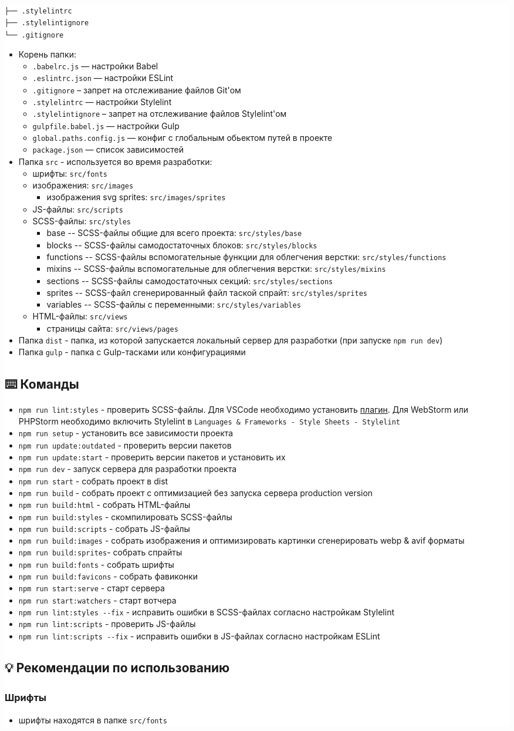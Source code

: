 ```
├── .stylelintrc
├── .stylelintignore
└── .gitignore
```

* Корень папки:
	* ```.babelrc.js``` — настройки Babel
	* ```.eslintrc.json``` — настройки ESLint
	* ```.gitignore``` – запрет на отслеживание файлов Git'ом
	* ```.stylelintrc``` — настройки Stylelint
	* ```.stylelintignore``` – запрет на отслеживание файлов Stylelint'ом
	* ```gulpfile.babel.js``` — настройки Gulp
	* ```global.paths.config.js``` — конфиг с глобальным обьектом путей в проекте
	* ```package.json``` — список зависимостей
* Папка ```src``` - используется во время разработки:
    * шрифты: ```src/fonts```
    * изображения: ```src/images```
      * изображения svg sprites: ```src/images/sprites```
    * JS-файлы: ```src/scripts```
    * SCSS-файлы: ```src/styles```
      * base -- SCSS-файлы общие для всего проекта: ```src/styles/base```
      * blocks -- SCSS-файлы самодостаточных блоков: ```src/styles/blocks```
      * functions -- SCSS-файлы вспомогательные функции для облегчения верстки: ```src/styles/functions```
      * mixins -- SCSS-файлы вспомогательные для облегчения верстки: ```src/styles/mixins```
      * sections -- SCSS-файлы самодостаточных секций: ```src/styles/sections```
      * sprites -- SCSS-файл сгенерированный файл таской спрайт: ```src/styles/sprites```
      * variables -- SCSS-файлы с переменными: ```src/styles/variables```
    * HTML-файлы: ```src/views```
      * страницы сайта: ```src/views/pages```
* Папка ```dist``` - папка, из которой запускается локальный сервер для разработки (при запуске ```npm run dev```)
* Папка ```gulp``` - папка с Gulp-тасками или конфигурациями

## :keyboard: Команды
* ```npm run lint:styles``` - проверить SCSS-файлы. Для VSCode необходимо установить [плагин](https://marketplace.visualstudio.com/items?itemName=stylelint.vscode-stylelint). Для WebStorm
  или PHPStorm необходимо включить Stylelint в ```Languages & Frameworks - Style Sheets - Stylelint```
* ```npm run setup``` - установить все зависимости проекта
* ```npm run update:outdated``` - проверить версии пакетов
* ```npm run update:start``` - проверить версии пакетов и установить их
* ```npm run dev``` - запуск сервера для разработки проекта
* ```npm run start``` - собрать проект в dist
* ```npm run build``` - собрать проект с оптимизацией без запуска сервера production version
* ```npm run build:html``` - собрать HTML-файлы
* ```npm run build:styles``` - скомпилировать SCSS-файлы
* ```npm run build:scripts``` - собрать JS-файлы
* ```npm run build:images``` - собрать изображения и оптимизировать картинки сгенерировать webp & avif форматы
* ```npm run build:sprites```- собрать спрайты
* ```npm run build:fonts``` - собрать шрифты
* ```npm run build:favicons``` - собрать фавиконки
* ```npm run start:serve``` - старт сервера
* ```npm run start:watchers``` - старт вотчера
* ```npm run lint:styles --fix``` - исправить ошибки в SCSS-файлах согласно настройкам Stylelint
* ```npm run lint:scripts``` - проверить JS-файлы
* ```npm run lint:scripts --fix``` - исправить ошибки в JS-файлах согласно настройкам ESLint
## :bulb: Рекомендации по использованию
### Шрифты
* шрифты находятся в папке ```src/fonts```